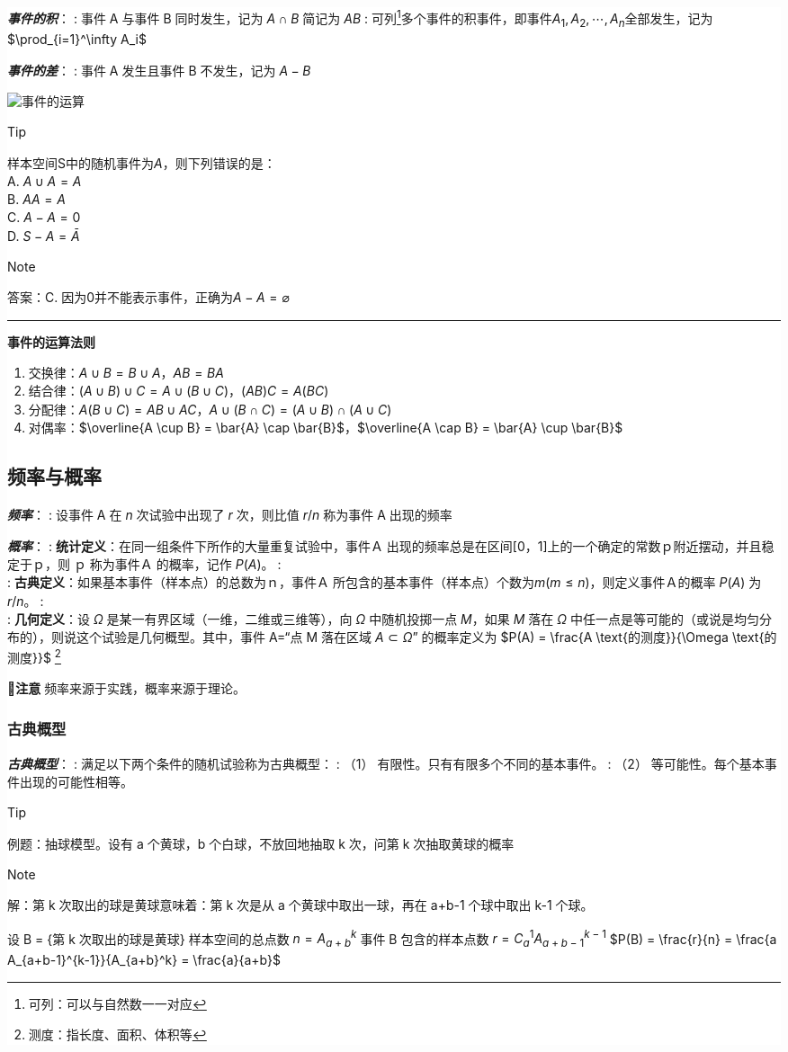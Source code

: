 [^1]: 可列：可以与自然数一一对应

***事件的积***：
: 事件 A 与事件 B 同时发生，记为 $A \cap B$ 简记为 $AB$
: 可列[^1]多个事件的积事件，即事件$A_1, A_2, \cdots, A_n$全部发生，记为 $\prod_{i=1}^\infty A_i$

***事件的差***：
: 事件 A 发生且事件 B 不发生，记为 $A-B$

![事件的运算](/assets/images/事件的运算.jpg)

> [!TIP]
> 样本空间S中的随机事件为$A$，则下列错误的是：<br>A. $A\cup A=A$<br>B. $AA=A$<br>C. $A-A=0$<br>D. $S-A=\bar{A}$

> [!NOTE]
> 答案：C. 因为0并不能表示事件，正确为$A-A=\varnothing$

---

**事件的运算法则**


1. 交换律：$A \cup B = B \cup A$，$AB = BA$
2. 结合律：$(A \cup B) \cup C = A \cup (B \cup C)$，$(AB)C = A(BC)$
3. 分配律：$A(B \cup C) = AB \cup AC$，$A \cup (B \cap C) = (A \cup B) \cap (A \cup C)$
4. 对偶率：$\overline{A \cup B} = \bar{A} \cap \bar{B}$，$\overline{A \cap B} = \bar{A} \cup \bar{B}$

## 频率与概率

***频率***：
: 设事件 A 在 $n$ 次试验中出现了 $r$ 次，则比值 $r/n$ 称为事件 A 出现的频率

***概率***：
: **统计定义**：在同一组条件下所作的大量重复试验中，事件Ａ 出现的频率总是在区间$[0，1]$上的一个确定的常数ｐ附近摆动，并且稳定于ｐ，则 ｐ 称为事件Ａ 的概率，记作 $P(A)$。
: <br>
: **古典定义**：如果基本事件（样本点）的总数为ｎ，事件Ａ 所包含的基本事件（样本点）个数为$m (m \leq n)$，则定义事件Ａ的概率 $P(A)$ 为 $r/n$。
: <br>
: **几何定义**：设 $\Omega$ 是某一有界区域（一维，二维或三维等），向 $\Omega$ 中随机投掷一点 $M$，如果 $M$ 落在 $\Omega$ 中任一点是等可能的（或说是均匀分布的），则说这个试验是几何概型。其中，事件 A=“点 M 落在区域 $A \subset \Omega$” 的概率定义为 $P(A) = \frac{A \text{的测度}}{\Omega \text{的测度}}$ [^2]

[^2]: 测度：指长度、面积、体积等

**🚩注意** 频率来源于实践，概率来源于理论。

### 古典概型

***古典概型***：
: 满足以下两个条件的随机试验称为古典概型：
: （1） 有限性。只有有限多个不同的基本事件。
: （2） 等可能性。每个基本事件出现的可能性相等。

> [!TIP]
> 例题：抽球模型。设有 a 个黄球，b 个白球，不放回地抽取 k 次，问第 k 次抽取黄球的概率

> [!NOTE]
> 解：第 k 次取出的球是黄球意味着：第 k 次是从 a 个黄球中取出一球，再在 a+b-1 个球中取出 k-1 个球。
> 
> 设 B = {第 k 次取出的球是黄球}
> 样本空间的总点数 $n = A_{a+b}^k$
> 事件 B 包含的样本点数 $r=C_a^1 A_{a+b-1}^{k-1}$
> $P(B) = \frac{r}{n} = \frac{a A_{a+b-1}^{k-1}}{A_{a+b}^k} = \frac{a}{a+b}$


[^5]: 基本结果：不可再分的结果。比如扔骰子的基本结果为：$1,2,3,4,5,6$，而 $A=\{2,4,6\}$ 并不是基本结果
[^4]: [知乎专栏：有放回无序抽样问题](https://zhuanlan.zhihu.com/p/48248142)
[^3]: 实值函数：函数值为实数